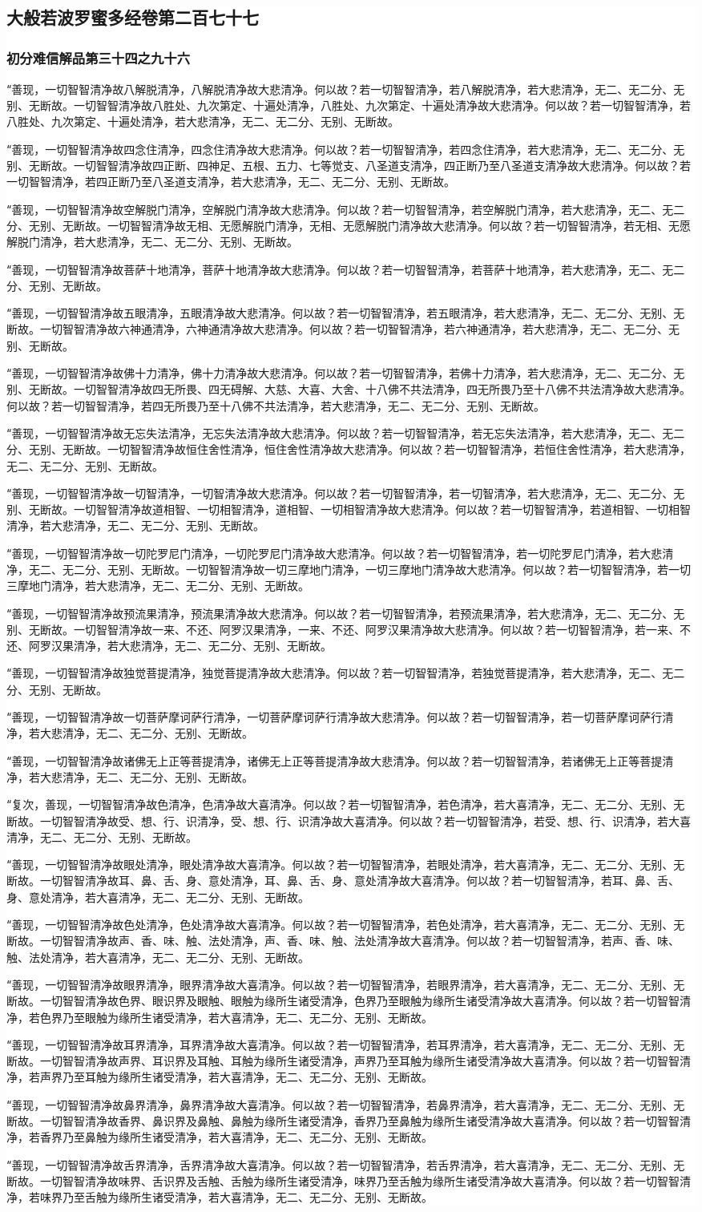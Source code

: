 ## 大般若波罗蜜多经卷第二百七十七

### 初分难信解品第三十四之九十六

“善现，一切智智清净故八解脱清净，八解脱清净故大悲清净。何以故？若一切智智清净，若八解脱清净，若大悲清净，无二、无二分、无别、无断故。一切智智清净故八胜处、九次第定、十遍处清净，八胜处、九次第定、十遍处清净故大悲清净。何以故？若一切智智清净，若八胜处、九次第定、十遍处清净，若大悲清净，无二、无二分、无别、无断故。

“善现，一切智智清净故四念住清净，四念住清净故大悲清净。何以故？若一切智智清净，若四念住清净，若大悲清净，无二、无二分、无别、无断故。一切智智清净故四正断、四神足、五根、五力、七等觉支、八圣道支清净，四正断乃至八圣道支清净故大悲清净。何以故？若一切智智清净，若四正断乃至八圣道支清净，若大悲清净，无二、无二分、无别、无断故。

“善现，一切智智清净故空解脱门清净，空解脱门清净故大悲清净。何以故？若一切智智清净，若空解脱门清净，若大悲清净，无二、无二分、无别、无断故。一切智智清净故无相、无愿解脱门清净，无相、无愿解脱门清净故大悲清净。何以故？若一切智智清净，若无相、无愿解脱门清净，若大悲清净，无二、无二分、无别、无断故。

“善现，一切智智清净故菩萨十地清净，菩萨十地清净故大悲清净。何以故？若一切智智清净，若菩萨十地清净，若大悲清净，无二、无二分、无别、无断故。

“善现，一切智智清净故五眼清净，五眼清净故大悲清净。何以故？若一切智智清净，若五眼清净，若大悲清净，无二、无二分、无别、无断故。一切智智清净故六神通清净，六神通清净故大悲清净。何以故？若一切智智清净，若六神通清净，若大悲清净，无二、无二分、无别、无断故。

“善现，一切智智清净故佛十力清净，佛十力清净故大悲清净。何以故？若一切智智清净，若佛十力清净，若大悲清净，无二、无二分、无别、无断故。一切智智清净故四无所畏、四无碍解、大慈、大喜、大舍、十八佛不共法清净，四无所畏乃至十八佛不共法清净故大悲清净。何以故？若一切智智清净，若四无所畏乃至十八佛不共法清净，若大悲清净，无二、无二分、无别、无断故。

“善现，一切智智清净故无忘失法清净，无忘失法清净故大悲清净。何以故？若一切智智清净，若无忘失法清净，若大悲清净，无二、无二分、无别、无断故。一切智智清净故恒住舍性清净，恒住舍性清净故大悲清净。何以故？若一切智智清净，若恒住舍性清净，若大悲清净，无二、无二分、无别、无断故。

“善现，一切智智清净故一切智清净，一切智清净故大悲清净。何以故？若一切智智清净，若一切智清净，若大悲清净，无二、无二分、无别、无断故。一切智智清净故道相智、一切相智清净，道相智、一切相智清净故大悲清净。何以故？若一切智智清净，若道相智、一切相智清净，若大悲清净，无二、无二分、无别、无断故。

“善现，一切智智清净故一切陀罗尼门清净，一切陀罗尼门清净故大悲清净。何以故？若一切智智清净，若一切陀罗尼门清净，若大悲清净，无二、无二分、无别、无断故。一切智智清净故一切三摩地门清净，一切三摩地门清净故大悲清净。何以故？若一切智智清净，若一切三摩地门清净，若大悲清净，无二、无二分、无别、无断故。

“善现，一切智智清净故预流果清净，预流果清净故大悲清净。何以故？若一切智智清净，若预流果清净，若大悲清净，无二、无二分、无别、无断故。一切智智清净故一来、不还、阿罗汉果清净，一来、不还、阿罗汉果清净故大悲清净。何以故？若一切智智清净，若一来、不还、阿罗汉果清净，若大悲清净，无二、无二分、无别、无断故。

“善现，一切智智清净故独觉菩提清净，独觉菩提清净故大悲清净。何以故？若一切智智清净，若独觉菩提清净，若大悲清净，无二、无二分、无别、无断故。

“善现，一切智智清净故一切菩萨摩诃萨行清净，一切菩萨摩诃萨行清净故大悲清净。何以故？若一切智智清净，若一切菩萨摩诃萨行清净，若大悲清净，无二、无二分、无别、无断故。

“善现，一切智智清净故诸佛无上正等菩提清净，诸佛无上正等菩提清净故大悲清净。何以故？若一切智智清净，若诸佛无上正等菩提清净，若大悲清净，无二、无二分、无别、无断故。

“复次，善现，一切智智清净故色清净，色清净故大喜清净。何以故？若一切智智清净，若色清净，若大喜清净，无二、无二分、无别、无断故。一切智智清净故受、想、行、识清净，受、想、行、识清净故大喜清净。何以故？若一切智智清净，若受、想、行、识清净，若大喜清净，无二、无二分、无别、无断故。

“善现，一切智智清净故眼处清净，眼处清净故大喜清净。何以故？若一切智智清净，若眼处清净，若大喜清净，无二、无二分、无别、无断故。一切智智清净故耳、鼻、舌、身、意处清净，耳、鼻、舌、身、意处清净故大喜清净。何以故？若一切智智清净，若耳、鼻、舌、身、意处清净，若大喜清净，无二、无二分、无别、无断故。

“善现，一切智智清净故色处清净，色处清净故大喜清净。何以故？若一切智智清净，若色处清净，若大喜清净，无二、无二分、无别、无断故。一切智智清净故声、香、味、触、法处清净，声、香、味、触、法处清净故大喜清净。何以故？若一切智智清净，若声、香、味、触、法处清净，若大喜清净，无二、无二分、无别、无断故。

“善现，一切智智清净故眼界清净，眼界清净故大喜清净。何以故？若一切智智清净，若眼界清净，若大喜清净，无二、无二分、无别、无断故。一切智智清净故色界、眼识界及眼触、眼触为缘所生诸受清净，色界乃至眼触为缘所生诸受清净故大喜清净。何以故？若一切智智清净，若色界乃至眼触为缘所生诸受清净，若大喜清净，无二、无二分、无别、无断故。

“善现，一切智智清净故耳界清净，耳界清净故大喜清净。何以故？若一切智智清净，若耳界清净，若大喜清净，无二、无二分、无别、无断故。一切智智清净故声界、耳识界及耳触、耳触为缘所生诸受清净，声界乃至耳触为缘所生诸受清净故大喜清净。何以故？若一切智智清净，若声界乃至耳触为缘所生诸受清净，若大喜清净，无二、无二分、无别、无断故。

“善现，一切智智清净故鼻界清净，鼻界清净故大喜清净。何以故？若一切智智清净，若鼻界清净，若大喜清净，无二、无二分、无别、无断故。一切智智清净故香界、鼻识界及鼻触、鼻触为缘所生诸受清净，香界乃至鼻触为缘所生诸受清净故大喜清净。何以故？若一切智智清净，若香界乃至鼻触为缘所生诸受清净，若大喜清净，无二、无二分、无别、无断故。

“善现，一切智智清净故舌界清净，舌界清净故大喜清净。何以故？若一切智智清净，若舌界清净，若大喜清净，无二、无二分、无别、无断故。一切智智清净故味界、舌识界及舌触、舌触为缘所生诸受清净，味界乃至舌触为缘所生诸受清净故大喜清净。何以故？若一切智智清净，若味界乃至舌触为缘所生诸受清净，若大喜清净，无二、无二分、无别、无断故。
